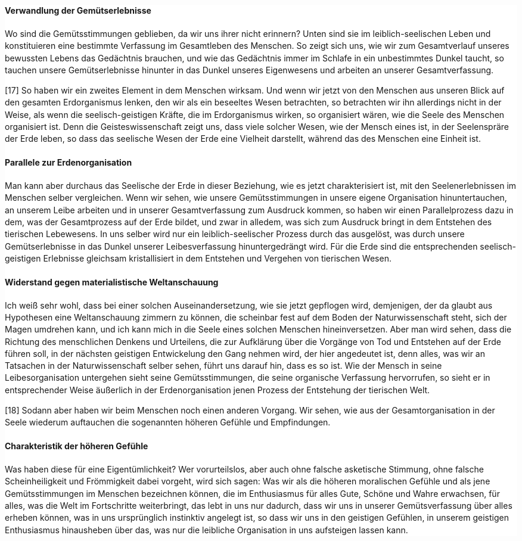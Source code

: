 #### Verwandlung der Gemütserlebnisse

Wo sind die Gemütsstimmungen geblieben, da wir uns ihrer nicht erinnern? Unten sind sie im leiblich-seelischen Leben und konstituieren eine bestimmte Verfassung im Gesamtleben des Menschen. So zeigt sich uns, wie wir zum Gesamtverlauf unseres bewussten Lebens das Gedächtnis brauchen, und wie das Gedächtnis immer im Schlafe in ein unbestimmtes Dunkel taucht, so tauchen unsere Gemütserlebnisse hinunter in das Dunkel unseres Eigenwesens und arbeiten an unserer Gesamtverfassung.

[17] So haben wir ein zweites Element in dem Menschen wirksam. Und wenn wir jetzt von den Menschen aus unseren Blick auf den gesamten Erdorganismus lenken, den wir als ein beseeltes Wesen betrachten, so betrachten wir ihn allerdings nicht in der Weise, als wenn die seelisch-geistigen Kräfte, die im Erdorganismus wirken, so organisiert wären, wie die Seele des Menschen organisiert ist. Denn die Geisteswissenschaft zeigt uns, dass viele solcher Wesen, wie der Mensch eines ist, in der Seelenspräre der Erde leben, so dass das seelische Wesen der Erde eine Vielheit darstellt, während das des Menschen eine Einheit ist.

#### Parallele zur Erdenorganisation

Man kann aber durchaus das Seelische der Erde in dieser Beziehung, wie es jetzt charakterisiert ist, mit den Seelenerlebnissen im Menschen selber vergleichen. Wenn wir sehen, wie unsere Gemütsstimmungen in unsere eigene Organisation hinuntertauchen, an unserem Leibe arbeiten und in unserer Gesamtverfassung zum Ausdruck kommen, so haben wir einen Parallelprozess dazu in dem, was der Gesamtprozess auf der Erde bildet, und zwar in alledem, was sich zum Ausdruck bringt in dem Entstehen des tierischen Lebewesens. In uns selber wird nur ein leiblich-seelischer Prozess durch das ausgelöst, was durch unsere Gemütserlebnisse in das Dunkel unserer Leibesverfassung hinuntergedrängt wird. Für die Erde sind die entsprechenden seelisch-geistigen Erlebnisse gleichsam kristallisiert in dem Entstehen und Vergehen von tierischen Wesen.

#### Widerstand gegen materialistische Weltanschauung

Ich weiß sehr wohl, dass bei einer solchen Auseinandersetzung, wie sie jetzt gepflogen wird, demjenigen, der da glaubt aus Hypothesen eine Weltanschauung zimmern zu können, die scheinbar fest auf dem Boden der Naturwissenschaft steht, sich der Magen umdrehen kann, und ich kann mich in die Seele eines solchen Menschen hineinversetzen. Aber man wird sehen, dass die Richtung des menschlichen Denkens und Urteilens, die zur Aufklärung über die Vorgänge von Tod und Entstehen auf der Erde führen soll, in der nächsten geistigen Entwickelung den Gang nehmen wird, der hier angedeutet ist, denn alles, was wir an Tatsachen in der Naturwissenschaft selber sehen, führt uns darauf hin, dass es so ist. Wie der Mensch in seine Leibesorganisation untergehen sieht seine Gemütsstimmungen, die seine organische Verfassung hervorrufen, so sieht er in entsprechender Weise äußerlich in der Erdenorganisation jenen Prozess der Entstehung der tierischen Welt.

[18] Sodann aber haben wir beim Menschen noch einen anderen Vorgang. Wir sehen, wie aus der Gesamtorganisation in der Seele wiederum auftauchen die sogenannten höheren Gefühle und Empfindungen.

#### Charakteristik der höheren Gefühle

Was haben diese für eine Eigentümlichkeit? Wer vorurteilslos, aber auch ohne falsche asketische Stimmung, ohne falsche Scheinheiligkeit und Frömmigkeit dabei vorgeht, wird sich sagen: Was wir als die höheren moralischen Gefühle und als jene Gemütsstimmungen im Menschen bezeichnen können, die im Enthusiasmus für alles Gute, Schöne und Wahre erwachsen, für alles, was die Welt im Fortschritte weiterbringt, das lebt in uns nur dadurch, dass wir uns in unserer Gemütsverfassung über alles erheben können, was in uns ursprünglich instinktiv angelegt ist, so dass wir uns in den geistigen Gefühlen, in unserem geistigen Enthusiasmus hinausheben über das, was nur die leibliche Organisation in uns aufsteigen lassen kann.
